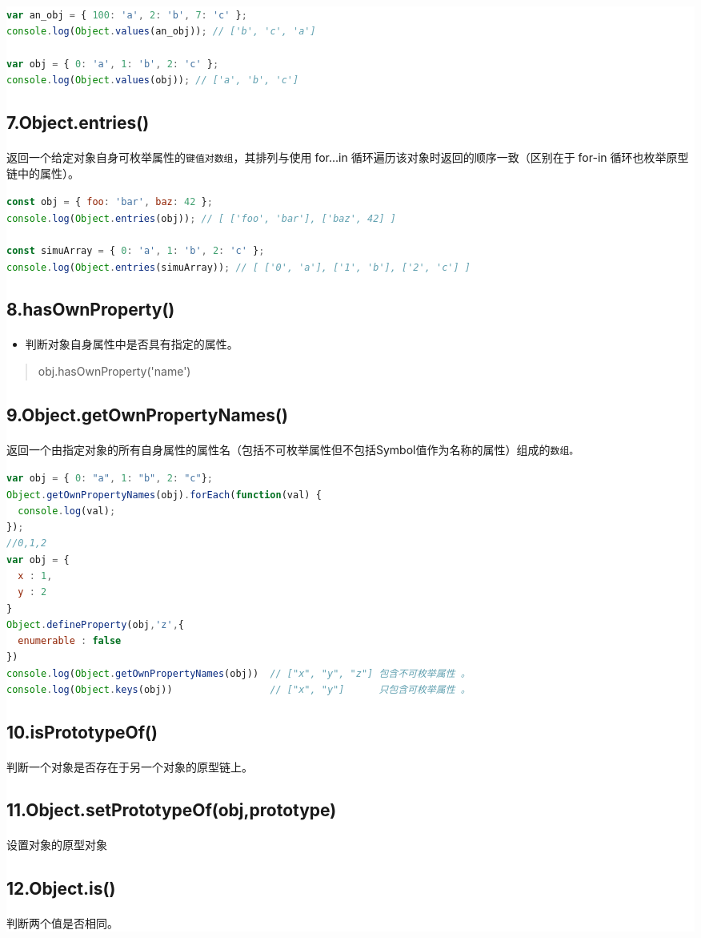 ```javascript
var an_obj = { 100: 'a', 2: 'b', 7: 'c' };
console.log(Object.values(an_obj)); // ['b', 'c', 'a']

var obj = { 0: 'a', 1: 'b', 2: 'c' };
console.log(Object.values(obj)); // ['a', 'b', 'c']
```
## 7.Object.entries()
返回一个给定对象自身可枚举属性的`键值对数组`，其排列与使用 for...in 循环遍历该对象时返回的顺序一致（区别在于 for-in 循环也枚举原型链中的属性）。
```javascript
const obj = { foo: 'bar', baz: 42 };
console.log(Object.entries(obj)); // [ ['foo', 'bar'], ['baz', 42] ]

const simuArray = { 0: 'a', 1: 'b', 2: 'c' };
console.log(Object.entries(simuArray)); // [ ['0', 'a'], ['1', 'b'], ['2', 'c'] ]
```

## 8.hasOwnProperty()
- 判断对象自身属性中是否具有指定的属性。
  
> obj.hasOwnProperty('name')

## 9.Object.getOwnPropertyNames()
返回一个由指定对象的所有自身属性的属性名（包括不可枚举属性但不包括Symbol值作为名称的属性）组成的`数组。`
```javascript
var obj = { 0: "a", 1: "b", 2: "c"};
Object.getOwnPropertyNames(obj).forEach(function(val) {
  console.log(val);
});
//0,1,2
var obj = {
  x : 1,
  y : 2
}
Object.defineProperty(obj,'z',{
  enumerable : false
})
console.log(Object.getOwnPropertyNames(obj))  // ["x", "y", "z"] 包含不可枚举属性 。
console.log(Object.keys(obj))                 // ["x", "y"]      只包含可枚举属性 。
```
## 10.isPrototypeOf()
判断一个对象是否存在于另一个对象的原型链上。

## 11.Object.setPrototypeOf(obj,prototype)
设置对象的原型对象

## 12.Object.is()
判断两个值是否相同。
